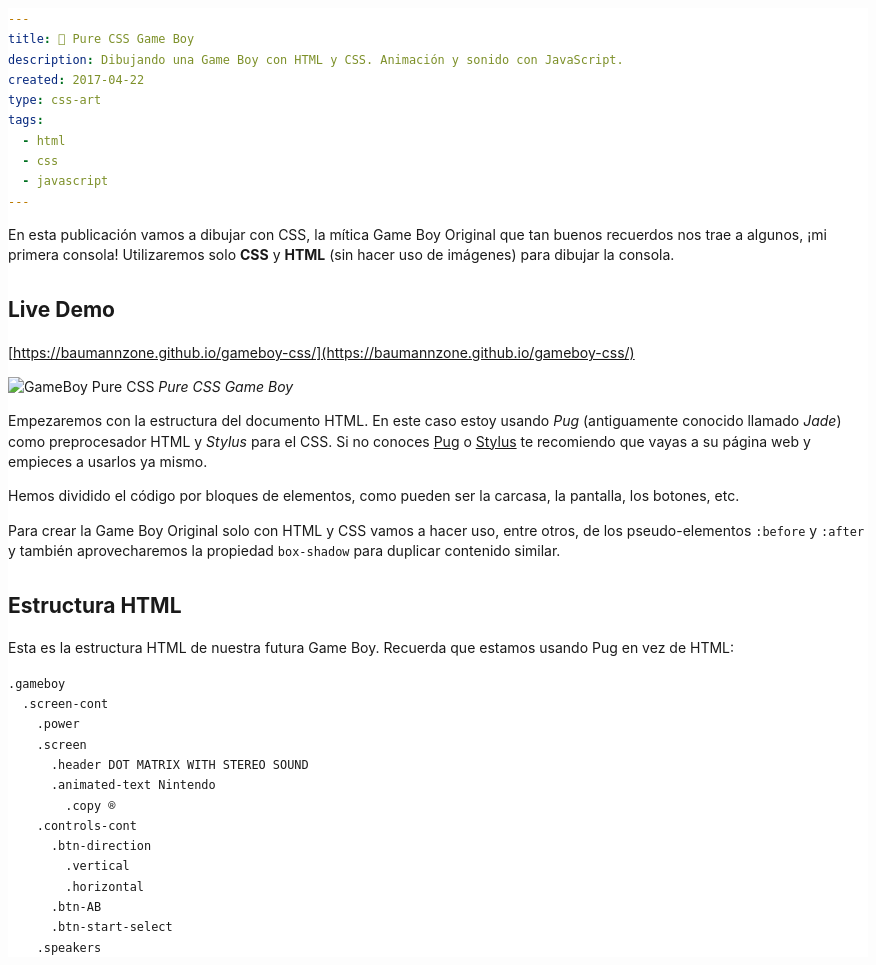 ```yaml
---
title: 👾 Pure CSS Game Boy
description: Dibujando una Game Boy con HTML y CSS. Animación y sonido con JavaScript.
created: 2017-04-22
type: css-art
tags:
  - html
  - css
  - javascript
---
```


En esta publicación vamos a dibujar con CSS, la mítica Game Boy Original que tan buenos recuerdos nos trae a algunos, ¡mi primera consola!
Utilizaremos solo **CSS** y **HTML** (sin hacer uso de imágenes) para dibujar la consola.

## Live Demo

[https://baumannzone.github.io/gameboy-css/](https://baumannzone.github.io/gameboy-css/)

![GameBoy Pure CSS](main-gb.png)
_Pure CSS Game Boy_

Empezaremos con la estructura del documento HTML. En este caso estoy usando _Pug_ (antiguamente conocido llamado _Jade_) como preprocesador HTML y _Stylus_ para el CSS.
Si no conoces [Pug](https://github.com/pugjs/pug) o [Stylus](http://stylus-lang.com/) te recomiendo que vayas a su página web y empieces a usarlos ya mismo.

Hemos dividido el código por bloques de elementos, como pueden ser la carcasa, la pantalla, los botones, etc.

Para crear la Game Boy Original solo con HTML y CSS vamos a hacer uso, entre otros, de los pseudo-elementos `:before` y `:after` y también aprovecharemos la propiedad `box-shadow` para duplicar contenido similar.

## Estructura HTML

Esta es la estructura HTML de nuestra futura Game Boy. Recuerda que estamos usando Pug en vez de HTML:

```pug[index.pug]
.gameboy
  .screen-cont
    .power
    .screen
      .header DOT MATRIX WITH STEREO SOUND
      .animated-text Nintendo
        .copy ®
    .controls-cont
      .btn-direction
        .vertical
        .horizontal
      .btn-AB
      .btn-start-select
    .speakers
```
